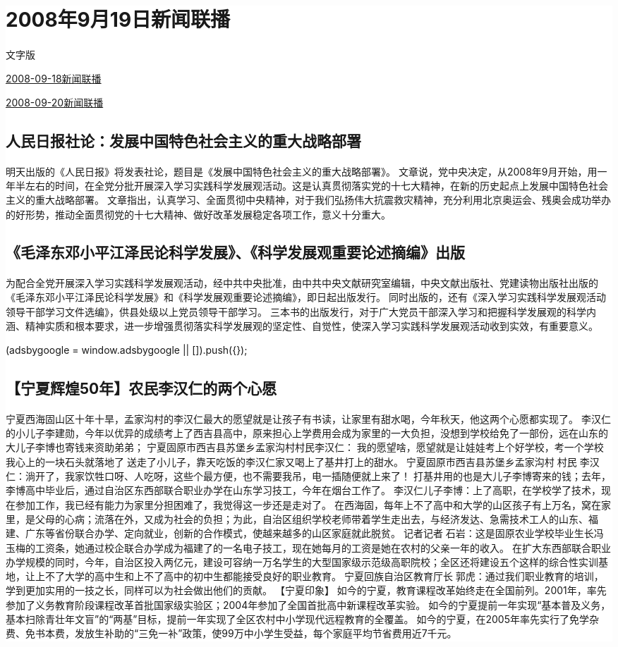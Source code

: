 







# 2008年9月19日新闻联播
 文字版








[2008-09-18新闻联播](/xinwenlianbo/20080918)


[2008-09-20新闻联播](/xinwenlianbo/20080920)





## 人民日报社论：发展中国特色社会主义的重大战略部署


明天出版的《人民日报》将发表社论，题目是《发展中国特色社会主义的重大战略部署》。
文章说，党中央决定，从2008年9月开始，用一年半左右的时间，在全党分批开展深入学习实践科学发展观活动。这是认真贯彻落实党的十七大精神，在新的历史起点上发展中国特色社会主义的重大战略部署。
文章指出，认真学习、全面贯彻中央精神，对于我们弘扬伟大抗震救灾精神，充分利用北京奥运会、残奥会成功举办的好形势，推动全面贯彻党的十七大精神、做好改革发展稳定各项工作，意义十分重大。


## 《毛泽东邓小平江泽民论科学发展》、《科学发展观重要论述摘编》出版


为配合全党开展深入学习实践科学发展观活动，经中共中央批准，由中共中央文献研究室编辑，中央文献出版社、党建读物出版社出版的《毛泽东邓小平江泽民论科学发展》和《科学发展观重要论述摘编》，即日起出版发行。
同时出版的，还有《深入学习实践科学发展观活动领导干部学习文件选编》，供县处级以上党员领导干部学习。
三本书的出版发行，对于广大党员干部深入学习和把握科学发展观的科学内涵、精神实质和根本要求，进一步增强贯彻落实科学发展观的坚定性、自觉性，使深入学习实践科学发展观活动收到实效，有重要意义。





 (adsbygoogle = window.adsbygoogle || []).push({});

 
## 【宁夏辉煌50年】农民李汉仁的两个心愿


宁夏西海固山区十年十旱，孟家沟村的李汉仁最大的愿望就是让孩子有书读，让家里有甜水喝，今年秋天，他这两个心愿都实现了。
李汉仁的小儿子李建勋，今年以优异的成绩考上了西吉县高中，原来担心上学费用会成为家里的一大负担，没想到学校给免了一部份，远在山东的大儿子李博也寄钱来资助弟弟； 
宁夏固原市西吉县苏堡乡孟家沟村村民李汉仁： 我的愿望啥，愿望就是让娃娃考上个好学校，考一个学校 我心上的一块石头就落地了
送走了小儿子，靠天吃饭的李汉仁家又喝上了基井打上的甜水。
宁夏固原市西吉县苏堡乡孟家沟村 村民 李汉仁：淌开了，我家饮牲口呀、人吃呀，这些个最方便，也不需要我吊，电一插随便就上来了！
打基井用的也是大儿子李博寄来的钱；去年，李博高中毕业后，通过自治区东西部联合职业办学在山东学习技工，今年在烟台工作了。
李汉仁儿子李博：上了高职，在学校学了技术，现在参加工作，我已经有能力为家里分担困难了，我觉得这一步还是走对了。
在西海固，每年上不了高中和大学的山区孩子有上万名，窝在家里，是父母的心病；流落在外，又成为社会的负担；为此，自治区组织学校老师带着学生走出去，与经济发达、急需技术工人的山东、福建、广东等省份联合办学、定向就业，创新的合作模式，使越来越多的山区家庭就此脱贫。
记者记者 石岩：这是固原农业学校毕业生长冯玉梅的工资条，她通过校企联合办学成为福建了的一名电子技工，现在她每月的工资是她在农村的父亲一年的收入。
在扩大东西部联合职业办学规模的同时，今年，自治区投入两亿元，建设可容纳一万名学生的大型国家级示范级高职院校；全区还将建设五个这样的综合性实训基地，让上不了大学的高中生和上不了高中的初中生都能接受良好的职业教育。
宁夏回族自治区教育厅长 郭虎：通过我们职业教育的培训，学到更加实用的一技之长，同样可以为社会做出他们的贡献。
【宁夏印象】
如今的宁夏，教育课程改革始终走在全国前列。2001年，率先参加了义务教育阶段课程改革首批国家级实验区；2004年参加了全国首批高中新课程改革实验。
如今的宁夏提前一年实现“基本普及义务，基本扫除青壮年文盲”的“两基”目标，提前一年实现了全区农村中小学现代远程教育的全覆盖。
如今的宁夏，在2005年率先实行了免学杂费、免书本费，发放生补助的“三免一补”政策，使99万中小学生受益，每个家庭平均节省费用近7千元。
